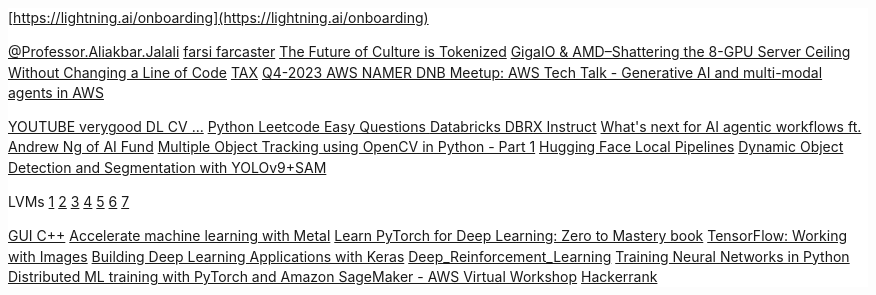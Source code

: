 





[https://lightning.ai/onboarding](https://lightning.ai/onboarding)

[@Professor.Aliakbar.Jalali](https://www.youtube.com/@professor.aliakbar.jalali)
[farsi farcaster](https://www.youtube.com/channel/UCC5Da8mh_IDYeDnfhLfPi0w?app=desktop)
[The Future of Culture is Tokenized](https://lucanetz.substack.com/p/the-future-of-culture-is-tokenized?utm_campaign=post&utm_medium=web&triedRedirect=true)
[GigaIO & AMD–Shattering the 8-GPU Server Ceiling Without Changing a Line of Code](https://www.brighttalk.com/webcast/20035/611038?utm_campaign=communication_missed_you&utm_medium=email&utm_source=brighttalk-transact&utm_content=title&player-preauth=WbQEZYQ33%2B%2FYRiDQNqRHKBg1V%2F7kFYGt1XuCDXIw%2F4E%3D)
[TAX](https://wundertax.de)
[Q4-2023 AWS NAMER DNB Meetup: AWS Tech Talk - Generative AI and multi-modal agents in AWS](https://m.youtube.com/watch?v=YGpAR5uzdHo&pp=ygUTYXdzIG11bHRpIG1vZGFsIGxsbQ%3D%3D)

[YOUTUBE verygood DL CV ...](https://www.youtube.com/@NicolaiAI/playlists)
[Python Leetcode Easy Questions ](https://www.youtube.com/watch?v=2Casg7B5QqA&list=PLI1dq6Zw28xchHu0MgHTEGPWR5r9GXw4V&index=8)
[Databricks DBRX Instruct](https://huggingface.co/spaces/databricks/dbrx-instruct)
[What's next for AI agentic workflows ft. Andrew Ng of AI Fund](https://www.youtube.com/watch?app=desktop&v=sal78ACtGTc)
[Multiple Object Tracking using OpenCV in Python - Part 1](https://www.youtube.com/watch?v=O1ABXetrMGs&list=PLVgEzPHodXi128SIjFVvlF2XzJEUluDR_)
[Hugging Face Local Pipelines](https://python.langchain.com/docs/integrations/llms/huggingface_pipelines#inference-with-openvino-backend)
[Dynamic Object Detection and Segmentation with YOLOv9+SAM](https://medium.com/@sunidhi.ashtekar/dynamic-object-detection-and-segmentation-with-yolov9-sam-de258238546f)

LVMs
[1](https://www.snowflake.com/data-economy/data-economy-home/?utm_source=snowflake&utm_medium=email&utm_campaign=em--en-welcome-nurture-known-contacts-eml-one-data-economy-lp&utm_content=-data-economy-home&mkt_tok=MjUyLVJGTy0yMjcAAAGSQZJphOEkV2VhlsE7I4hGi9VcrAMNRiUGZLM8W9KGF_UawdspoZ88QdkO1jLAxaNXr7RfehpTVcqTQ_vAuk1KHNpS5EhbYHAxMUtB3-yZskrGLMVb5Q)
[2](https://www.snowflake.com/about/webinars/?utm_source=on24&utm_medium=referral&utm_campaign=0n24-webinars-feature-box)
[3](https://signup.snowflake.com/?utm_source=on24&utm_medium=referral&utm_campaign=0n24-free-trial-feature-box)
[4](https://www.snowflake.com/webinar/virtual-hands-on-labs/learn-how-to-use-generative-ai-with-snowflake-and-microsoft-azure-open-ai-emea-10-april/)
[5](https://www.snowflake.com/webinar/virtual-hands-on-labs/snowpark-day-where-python-developers-can-learn-the-latest-innovations-for-ai-ml-workflows-in-snowflake-emea-24-april/)
[6](https://quickstarts.snowflake.com/guide/intro_to_snowpark_container_services/?utm_source=on24&utm_medium=referral&utm_campaign=0n24-webinars-resource-boxindex.html?index=..%2F..index#0)
[7](https://www.snowflake.com/blog/unlock-gen-ai-snowpark-gpu-powered-compute/?utm_source=on24&utm_medium=referral&utm_campaign=0n24-webinars-resource-box)




[GUI C++](https://juce.com)
[Accelerate machine learning with Metal](https://developer.apple.com/videos/play/wwdc2022/10063/)
[Learn PyTorch for Deep Learning: Zero to Mastery book](https://www.learnpytorch.io)
[TensorFlow: Working with Images](https://github.com/LinkedInLearning/tensorFlow-working-with-images-3021324)
[Building Deep Learning Applications with Keras](https://github.com/LinkedInLearning/building-deep-learning-applications-with-keras-3837000)
[Deep_Reinforcement_Learning](https://github.com/Khaulat/Deep_Reinforcement_Learning)
[Training Neural Networks in Python](https://github.com/LinkedInLearning/training-neural-networks-in-python-3215347)
[Distributed ML training with PyTorch and Amazon SageMaker - AWS Virtual Workshop](https://www.youtube.com/watch?v=D9n_GPfcFhc)
[Hackerrank](https://www.youtube.com/watch?v=CTrjlJ4aFY0&list=PLreP-RNWk6RkA2CiEER5sKZwQIAudtXv2&index=6)